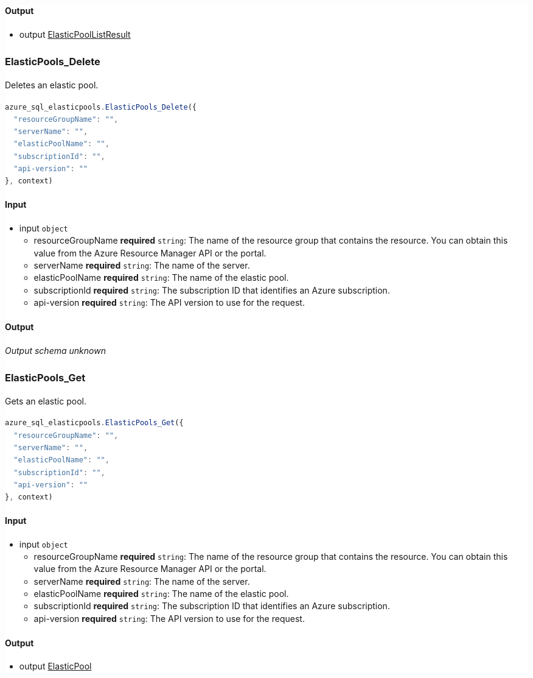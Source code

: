 #### Output
* output [ElasticPoolListResult](#elasticpoollistresult)

### ElasticPools_Delete
Deletes an elastic pool.


```js
azure_sql_elasticpools.ElasticPools_Delete({
  "resourceGroupName": "",
  "serverName": "",
  "elasticPoolName": "",
  "subscriptionId": "",
  "api-version": ""
}, context)
```

#### Input
* input `object`
  * resourceGroupName **required** `string`: The name of the resource group that contains the resource. You can obtain this value from the Azure Resource Manager API or the portal.
  * serverName **required** `string`: The name of the server.
  * elasticPoolName **required** `string`: The name of the elastic pool.
  * subscriptionId **required** `string`: The subscription ID that identifies an Azure subscription.
  * api-version **required** `string`: The API version to use for the request.

#### Output
*Output schema unknown*

### ElasticPools_Get
Gets an elastic pool.


```js
azure_sql_elasticpools.ElasticPools_Get({
  "resourceGroupName": "",
  "serverName": "",
  "elasticPoolName": "",
  "subscriptionId": "",
  "api-version": ""
}, context)
```

#### Input
* input `object`
  * resourceGroupName **required** `string`: The name of the resource group that contains the resource. You can obtain this value from the Azure Resource Manager API or the portal.
  * serverName **required** `string`: The name of the server.
  * elasticPoolName **required** `string`: The name of the elastic pool.
  * subscriptionId **required** `string`: The subscription ID that identifies an Azure subscription.
  * api-version **required** `string`: The API version to use for the request.

#### Output
* output [ElasticPool](#elasticpool)
